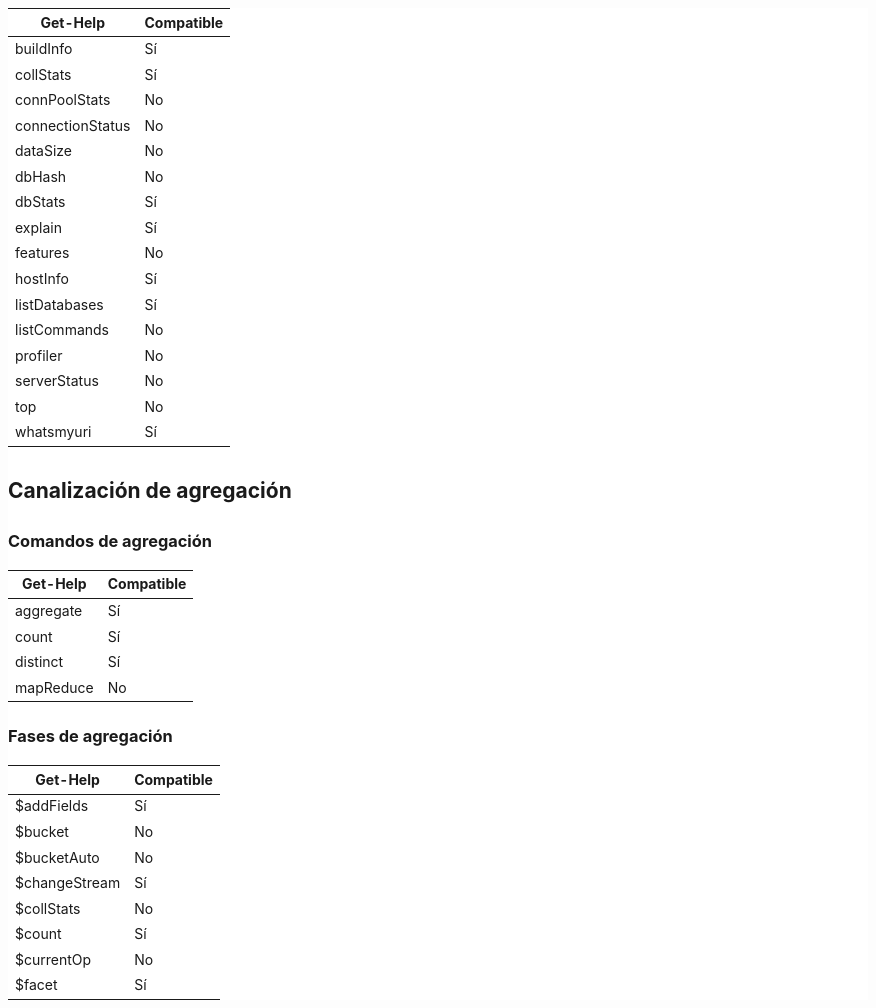 | Get-Help | Compatible |
|---------|---------|
| buildInfo | Sí |
| collStats | Sí |
| connPoolStats | No |
| connectionStatus | No |
| dataSize | No |
| dbHash | No |
| dbStats | Sí |
| explain | Sí |
| features | No |
| hostInfo | Sí |
| listDatabases | Sí |
| listCommands | No |
| profiler | No |
| serverStatus | No |
| top | No |
| whatsmyuri | Sí |

## <a name="aggregation-pipeline"></a>Canalización de agregación<a name="aggregation-pipeline"></a>

### <a name="aggregation-commands"></a>Comandos de agregación

| Get-Help | Compatible |
|---------|---------|
| aggregate | Sí |
| count | Sí |
| distinct | Sí |
| mapReduce | No |

### <a name="aggregation-stages"></a>Fases de agregación

| Get-Help | Compatible |
|---------|---------|
| $addFields | Sí |
| $bucket | No |
| $bucketAuto | No |
| $changeStream | Sí |
| $collStats | No |
| $count | Sí |
| $currentOp | No |
| $facet | Sí |